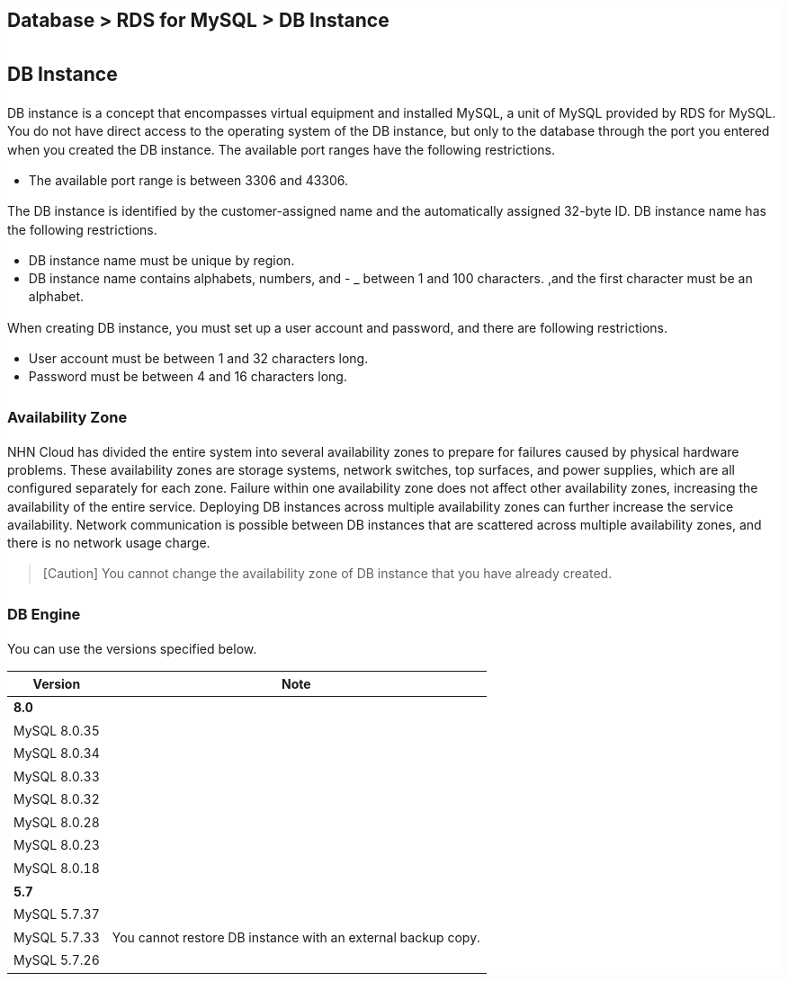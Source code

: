 ## Database > RDS for MySQL > DB Instance

## DB Instance

DB instance is a concept that encompasses virtual equipment and installed MySQL, a unit of MySQL provided by RDS for MySQL.
You do not have direct access to the operating system of the DB instance, but only to the database through the port you entered when you created the DB instance. The available port ranges have the following restrictions.

* The available port range is between 3306 and 43306.

The DB instance is identified by the customer-assigned name and the automatically assigned 32-byte ID.
DB instance name has the following restrictions.

* DB instance name must be unique by region.
* DB instance name contains alphabets, numbers, and - _ between 1 and 100 characters. ,and the first character must be an alphabet.

When creating DB instance, you must set up a user account and password, and there are following restrictions.

* User account must be between 1 and 32 characters long.
* Password must be between 4 and 16 characters long.

### Availability Zone

NHN Cloud has divided the entire system into several availability zones to prepare for failures caused by physical hardware problems. These availability zones are storage systems, network switches, top surfaces, and power supplies, which are all configured separately for each zone. Failure within one availability zone does not affect other availability zones, increasing the availability of the entire service. Deploying DB instances across multiple availability zones can further increase the
service availability. Network communication is possible between DB instances that are scattered across multiple availability zones, and there is no network usage charge.

> [Caution]
> You cannot change the availability zone of DB instance that you have already created.

### DB Engine

You can use the versions specified below.

| Version      | Note                                                                                                              | 
|--------------|-------------------------------------------------------------------------------------------------------------------| 
| <strong>8.0</strong> ||
| MySQL 8.0.35 |                                                                                                                   |
| MySQL 8.0.34 |                                                                                                                   | 
| MySQL 8.0.33 |                                                                                                                   |
| MySQL 8.0.32 |                                                                                                                   |
| MySQL 8.0.28 |                                                                                                                   | 
| MySQL 8.0.23 |                                                                                                                   | 
| MySQL 8.0.18 |                                                                                                                   | 
| <strong>5.7</strong> ||
| MySQL 5.7.37 |                                                                                                                   | 
| MySQL 5.7.33 | You cannot restore DB instance with an external backup copy.                                                      | 
| MySQL 5.7.26 |                                                                                                                   | 